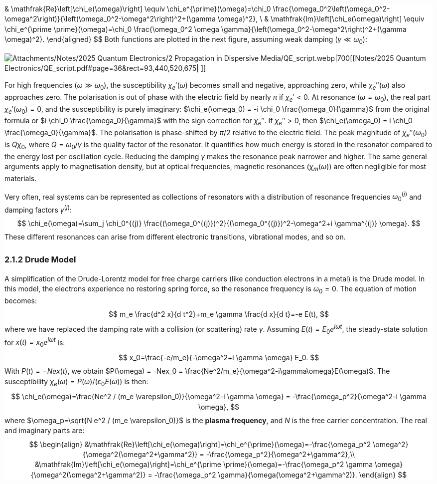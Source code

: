 & \mathfrak{Re}\left[\chi_e(\omega)\right] \equiv \chi_e^{\prime}(\omega)=\chi_0 \frac{\omega_0^2\left(\omega_0^2-\omega^2\right)}{\left(\omega_0^2-\omega^2\right)^2+(\gamma \omega)^2}, \\
& \mathfrak{Im}\left[\chi_e(\omega)\right] \equiv \chi_e^{\prime \prime}(\omega)=\chi_0 \frac{\omega_0^2 \omega \gamma}{\left(\omega_0^2-\omega^2\right)^2+(\gamma \omega)^2}.
\end{aligned}
$$
Both functions are plotted in the next figure, assuming weak damping ($\gamma \ll \omega_0$):

![Attachments/Notes/2025 Quantum Electronics/2 Propagation in Dispersive Media/QE_script.webp|700](/img/user/Attachments/Notes/2025%20Quantum%20Electronics/2%20Propagation%20in%20Dispersive%20Media/QE_script.webp)[[Notes/2025 Quantum Electronics/QE_script.pdf#page=36&rect=93,440,520,675| ]]

For high frequencies ($\omega \gg \omega_0$), the susceptibility $\chi_e'(\omega)$ becomes small and negative, approaching zero, while $\chi_e''(\omega)$ also approaches zero. The polarisation is out of phase with the electric field by nearly $\pi$ if $\chi_e' < 0$.
At resonance ($\omega=\omega_0$), the real part $\chi_e'(\omega_0)=0$, and the susceptibility is purely imaginary: $\chi_e(\omega_0) = -i \chi_0 \frac{\omega_0}{\gamma}$ from the original formula or $i \chi_0 \frac{\omega_0}{\gamma}$ with the sign correction for $\chi_e''$. If $\chi_e'' > 0$, then $\chi_e(\omega_0) = i \chi_0 \frac{\omega_0}{\gamma}$. The polarisation is phase-shifted by $\pi/2$ relative to the electric field. The peak magnitude of $\chi_e''(\omega_0)$ is $Q\chi_0$, where $Q=\omega_0/\gamma$ is the quality factor of the resonator. It quantifies how much energy is stored in the resonator compared to the energy lost per oscillation cycle. Reducing the damping $\gamma$ makes the resonance peak narrower and higher.
The same general arguments apply to magnetisation density, but at optical frequencies, magnetic resonances ($\chi_m(\omega)$) are often negligible for most materials.

Very often, real systems can be represented as collections of resonators with a distribution of resonance frequencies $\omega_0^{(j)}$ and damping factors $\gamma^{(j)}$:
$$
\chi_e(\omega)=\sum_j \chi_0^{(j)} \frac{(\omega_0^{(j)})^2}{(\omega_0^{(j)})^2-\omega^2+i \gamma^{(j)} \omega}.
$$
These different resonances can arise from different electronic transitions, vibrational modes, and so on.

### 2.1.2 Drude Model

A simplification of the Drude-Lorentz model for free charge carriers (like conduction electrons in a metal) is the Drude model. In this model, the electrons experience no restoring spring force, so the resonance frequency is $\omega_0=0$. The equation of motion becomes:
$$
m_e \frac{d^2 x}{d t^2}+m_e \gamma \frac{d x}{d t}=-e E(t),
$$
where we have replaced the damping rate with a collision (or scattering) rate $\gamma$. Assuming $E(t) = E_0 e^{i\omega t}$, the steady-state solution for $x(t) = x_0 e^{i\omega t}$ is:
$$
x_0=\frac{-e/m_e}{-\omega^2+i \gamma \omega} E_0.
$$
With $P(t) = -Nex(t)$, we obtain $P(\omega) = -Nex_0 = \frac{Ne^2/m_e}{\omega^2-i\gamma\omega}E(\omega)$.
The susceptibility $\chi_e(\omega) = P(\omega)/(\varepsilon_0 E(\omega))$ is then:
$$
\chi_e(\omega)=\frac{Ne^2 / (m_e \varepsilon_0)}{\omega^2-i \gamma \omega} = -\frac{\omega_p^2}{\omega^2-i \gamma \omega},
$$
where $\omega_p=\sqrt{N e^2 / (m_e \varepsilon_0)}$ is the **plasma frequency**, and $N$ is the free carrier concentration.
The real and imaginary parts are:
$$
\begin{align}
&\mathfrak{Re}\left[\chi_e(\omega)\right]=\chi_e^{\prime}(\omega)=-\frac{\omega_p^2 \omega^2}{\omega^2(\omega^2+\gamma^2)} = -\frac{\omega_p^2}{\omega^2+\gamma^2},\\
&\mathfrak{Im}\left[\chi_e(\omega)\right]=\chi_e^{\prime \prime}(\omega)=-\frac{\omega_p^2 \gamma \omega}{\omega^2(\omega^2+\gamma^2)} = -\frac{\omega_p^2 \gamma}{\omega(\omega^2+\gamma^2)}.
\end{align}
$$